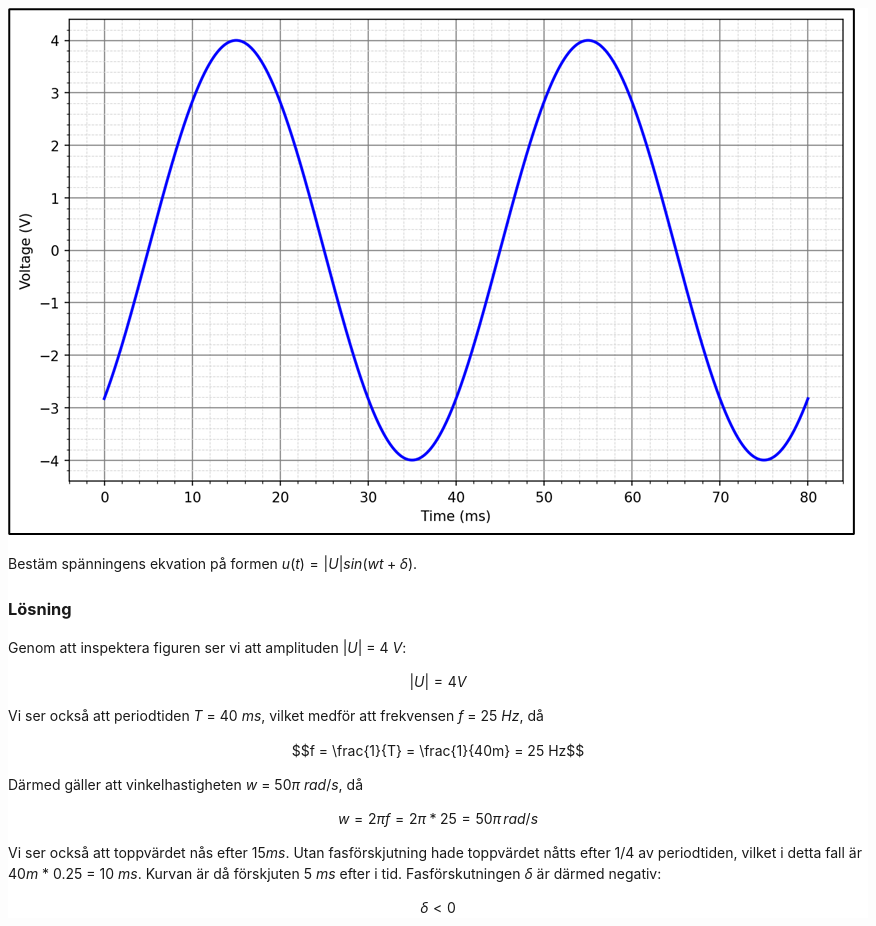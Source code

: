 ![Växelspänning med okända egenskaper](./images/1.3_sine_wave.png)

Bestäm spänningens ekvation på formen $u(t)=|U|sin⁡(wt+δ)$.

### Lösning

Genom att inspektera figuren ser vi att amplituden $|U|$ = $4$ $V$:

```math
|U| = 4 V
```

Vi ser också att periodtiden $T$ = $40$ $ms$, vilket medför att frekvensen $f$ = $25$ $Hz$, då

```math
f = \frac{1}{T} = \frac{1}{40m} = 25 Hz
```

Därmed gäller att vinkelhastigheten $w$ = $50\pi$ $rad/s$, då

```math
w = 2{\pi}f = 2{\pi} * 25 = 50\pi\,{rad/s} 
```

Vi ser också att toppvärdet nås efter $15 ms$. Utan fasförskjutning hade toppvärdet nåtts efter
$1/4$ av periodtiden, vilket i detta fall är $40m$ * $0.25$ = $10$ $ms$. Kurvan är då förskjuten $5$ $ms$ efter i tid. Fasförskutningen $δ$ är därmed negativ:

```math
δ < 0
```
